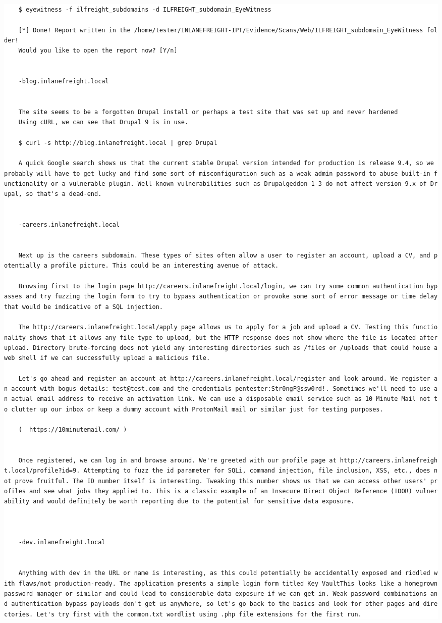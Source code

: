 
        $ eyewitness -f ilfreight_subdomains -d ILFREIGHT_subdomain_EyeWitness

        [*] Done! Report written in the /home/tester/INLANEFREIGHT-IPT/Evidence/Scans/Web/ILFREIGHT_subdomain_EyeWitness folder!
        Would you like to open the report now? [Y/n]
        

        -blog.inlanefreight.local


        The site seems to be a forgotten Drupal install or perhaps a test site that was set up and never hardened
        Using cURL, we can see that Drupal 9 is in use.

        $ curl -s http://blog.inlanefreight.local | grep Drupal

        A quick Google search shows us that the current stable Drupal version intended for production is release 9.4, so we probably will have to get lucky and find some sort of misconfiguration such as a weak admin password to abuse built-in functionality or a vulnerable plugin. Well-known vulnerabilities such as Drupalgeddon 1-3 do not affect version 9.x of Drupal, so that's a dead-end. 


        -careers.inlanefreight.local


        Next up is the careers subdomain. These types of sites often allow a user to register an account, upload a CV, and potentially a profile picture. This could be an interesting avenue of attack.

        Browsing first to the login page http://careers.inlanefreight.local/login, we can try some common authentication bypasses and try fuzzing the login form to try to bypass authentication or provoke some sort of error message or time delay that would be indicative of a SQL injection.

        The http://careers.inlanefreight.local/apply page allows us to apply for a job and upload a CV. Testing this functionality shows that it allows any file type to upload, but the HTTP response does not show where the file is located after upload. Directory brute-forcing does not yield any interesting directories such as /files or /uploads that could house a web shell if we can successfully upload a malicious file.

        Let's go ahead and register an account at http://careers.inlanefreight.local/register and look around. We register an account with bogus details: test@test.com and the credentials pentester:Str0ngP@ssw0rd!. Sometimes we'll need to use an actual email address to receive an activation link. We can use a disposable email service such as 10 Minute Mail not to clutter up our inbox or keep a dummy account with ProtonMail mail or similar just for testing purposes. 

        (  https://10minutemail.com/ )


        Once registered, we can log in and browse around. We're greeted with our profile page at http://careers.inlanefreight.local/profile?id=9. Attempting to fuzz the id parameter for SQLi, command injection, file inclusion, XSS, etc., does not prove fruitful. The ID number itself is interesting. Tweaking this number shows us that we can access other users' profiles and see what jobs they applied to. This is a classic example of an Insecure Direct Object Reference (IDOR) vulnerability and would definitely be worth reporting due to the potential for sensitive data exposure.



        -dev.inlanefreight.local


        Anything with dev in the URL or name is interesting, as this could potentially be accidentally exposed and riddled with flaws/not production-ready. The application presents a simple login form titled Key VaultThis looks like a homegrown password manager or similar and could lead to considerable data exposure if we can get in. Weak password combinations and authentication bypass payloads don't get us anywhere, so let's go back to the basics and look for other pages and directories. Let's try first with the common.txt wordlist using .php file extensions for the first run.
